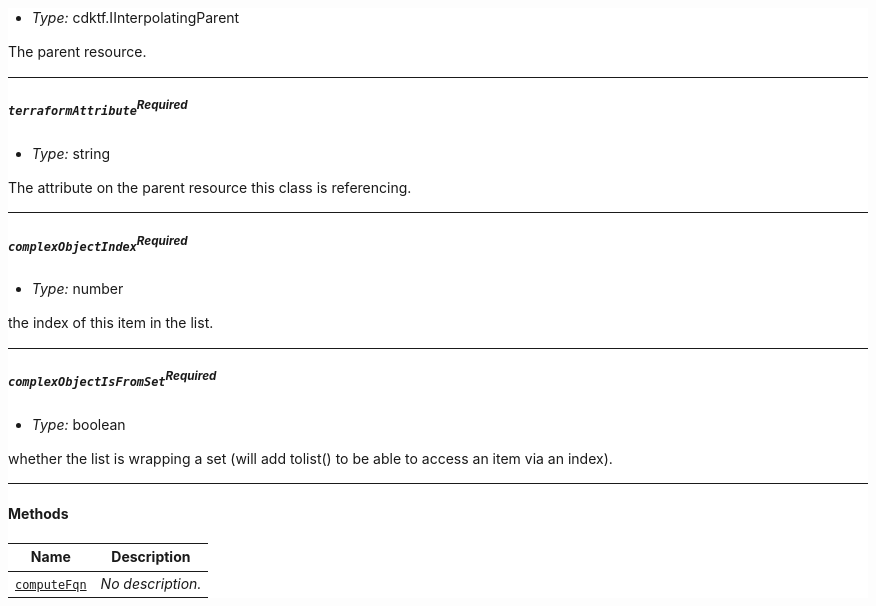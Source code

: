- *Type:* cdktf.IInterpolatingParent

The parent resource.

---

##### `terraformAttribute`<sup>Required</sup> <a name="terraformAttribute" id="rhizo-co-terraform-provider-oci.dataOciFileStorageFilesystemSnapshotPolicies.DataOciFileStorageFilesystemSnapshotPoliciesFilesystemSnapshotPoliciesOutputReference.Initializer.parameter.terraformAttribute"></a>

- *Type:* string

The attribute on the parent resource this class is referencing.

---

##### `complexObjectIndex`<sup>Required</sup> <a name="complexObjectIndex" id="rhizo-co-terraform-provider-oci.dataOciFileStorageFilesystemSnapshotPolicies.DataOciFileStorageFilesystemSnapshotPoliciesFilesystemSnapshotPoliciesOutputReference.Initializer.parameter.complexObjectIndex"></a>

- *Type:* number

the index of this item in the list.

---

##### `complexObjectIsFromSet`<sup>Required</sup> <a name="complexObjectIsFromSet" id="rhizo-co-terraform-provider-oci.dataOciFileStorageFilesystemSnapshotPolicies.DataOciFileStorageFilesystemSnapshotPoliciesFilesystemSnapshotPoliciesOutputReference.Initializer.parameter.complexObjectIsFromSet"></a>

- *Type:* boolean

whether the list is wrapping a set (will add tolist() to be able to access an item via an index).

---

#### Methods <a name="Methods" id="Methods"></a>

| **Name** | **Description** |
| --- | --- |
| <code><a href="#rhizo-co-terraform-provider-oci.dataOciFileStorageFilesystemSnapshotPolicies.DataOciFileStorageFilesystemSnapshotPoliciesFilesystemSnapshotPoliciesOutputReference.computeFqn">computeFqn</a></code> | *No description.* |
